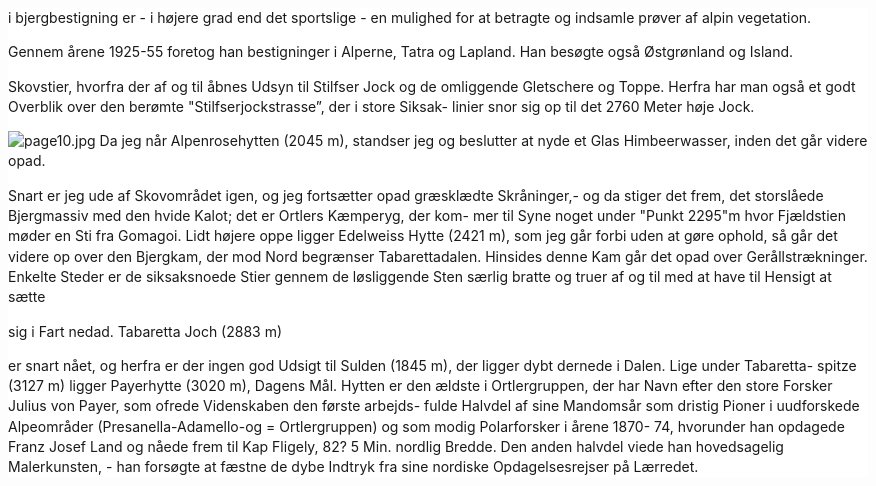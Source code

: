 i bjergbestigning er - i højere grad end det
sportslige - en mulighed for at betragte og
indsamle prøver af alpin vegetation.

Gennem årene 1925-55 foretog han
bestigninger i Alperne, Tatra og Lapland.
Han besøgte også Østgrønland og Island.

Skovstier, hvorfra der af og til åbnes
Udsyn til Stilfser Jock og de omliggende
Gletschere og Toppe. Herfra har man også
et godt Overblik over den berømte
"Stilfserjockstrasse”, der i store Siksak-
linier snor sig op til det 2760 Meter høje
Jock.




![page10.jpg](/1989/DB-1989-3/page10.jpg)
Da jeg når Alpenrosehytten (2045 m),
standser jeg og beslutter at nyde et Glas
Himbeerwasser, inden det går videre
opad.

Snart er jeg ude af Skovområdet igen,
og jeg fortsætter opad  græsklædte
Skråninger,- og da stiger det frem, det
storslåede Bjergmassiv med den hvide
Kalot; det er Ortlers Kæmperyg, der kom-
mer til Syne noget under "Punkt 2295"m
hvor Fjældstien møder en Sti fra Gomagoi.
Lidt højere oppe ligger Edelweiss Hytte
(2421 m), som jeg går forbi uden at gøre
ophold, så går det videre op over den
Bjergkam, der mod Nord begrænser
Tabarettadalen. Hinsides denne Kam går
det opad over Gerållstrækninger. Enkelte
Steder er de siksaksnoede Stier gennem
de løsliggende Sten særlig bratte og truer
af og til med at have til Hensigt at sætte

sig i Fart nedad. Tabaretta Joch (2883 m)

er snart nået, og herfra er der ingen god
Udsigt til Sulden (1845 m), der ligger dybt
dernede i Dalen. Lige under Tabaretta-
spitze (3127 m) ligger Payerhytte (3020
m), Dagens Mål. Hytten er den ældste i
Ortlergruppen, der har Navn efter den
store Forsker Julius von Payer, som
ofrede Videnskaben den første arbejds-
fulde Halvdel af sine Mandomsår som
dristig Pioner i uudforskede Alpeområder
(Presanella-Adamello-og = Ortlergruppen)
og som modig Polarforsker i årene 1870-
74, hvorunder han opdagede Franz Josef
Land og nåede frem til Kap Fligely, 82? 5
Min. nordlig Bredde. Den anden halvdel
viede han hovedsagelig Malerkunsten, -
han forsøgte at fæstne de dybe Indtryk fra
sine nordiske  Opdagelsesrejser på
Lærredet.
